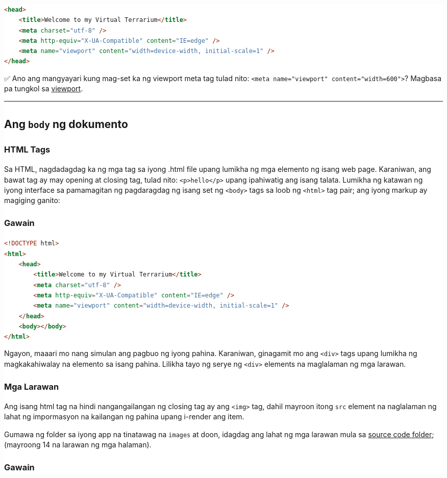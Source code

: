 ```html
<head>
	<title>Welcome to my Virtual Terrarium</title>
	<meta charset="utf-8" />
	<meta http-equiv="X-UA-Compatible" content="IE=edge" />
	<meta name="viewport" content="width=device-width, initial-scale=1" />
</head>
```

✅ Ano ang mangyayari kung mag-set ka ng viewport meta tag tulad nito: `<meta name="viewport" content="width=600">`? Magbasa pa tungkol sa [viewport](https://developer.mozilla.org/docs/Web/HTML/Viewport_meta_tag).

---

## Ang `body` ng dokumento

### HTML Tags

Sa HTML, nagdadagdag ka ng mga tag sa iyong .html file upang lumikha ng mga elemento ng isang web page. Karaniwan, ang bawat tag ay may opening at closing tag, tulad nito: `<p>hello</p>` upang ipahiwatig ang isang talata. Lumikha ng katawan ng iyong interface sa pamamagitan ng pagdaragdag ng isang set ng `<body>` tags sa loob ng `<html>` tag pair; ang iyong markup ay magiging ganito:

### Gawain

```html
<!DOCTYPE html>
<html>
	<head>
		<title>Welcome to my Virtual Terrarium</title>
		<meta charset="utf-8" />
		<meta http-equiv="X-UA-Compatible" content="IE=edge" />
		<meta name="viewport" content="width=device-width, initial-scale=1" />
	</head>
	<body></body>
</html>
```

Ngayon, maaari mo nang simulan ang pagbuo ng iyong pahina. Karaniwan, ginagamit mo ang `<div>` tags upang lumikha ng magkakahiwalay na elemento sa isang pahina. Lilikha tayo ng serye ng `<div>` elements na maglalaman ng mga larawan.

### Mga Larawan

Ang isang html tag na hindi nangangailangan ng closing tag ay ang `<img>` tag, dahil mayroon itong `src` element na naglalaman ng lahat ng impormasyon na kailangan ng pahina upang i-render ang item.

Gumawa ng folder sa iyong app na tinatawag na `images` at doon, idagdag ang lahat ng mga larawan mula sa [source code folder](../../../../3-terrarium/solution/images); (mayroong 14 na larawan ng mga halaman).

### Gawain
